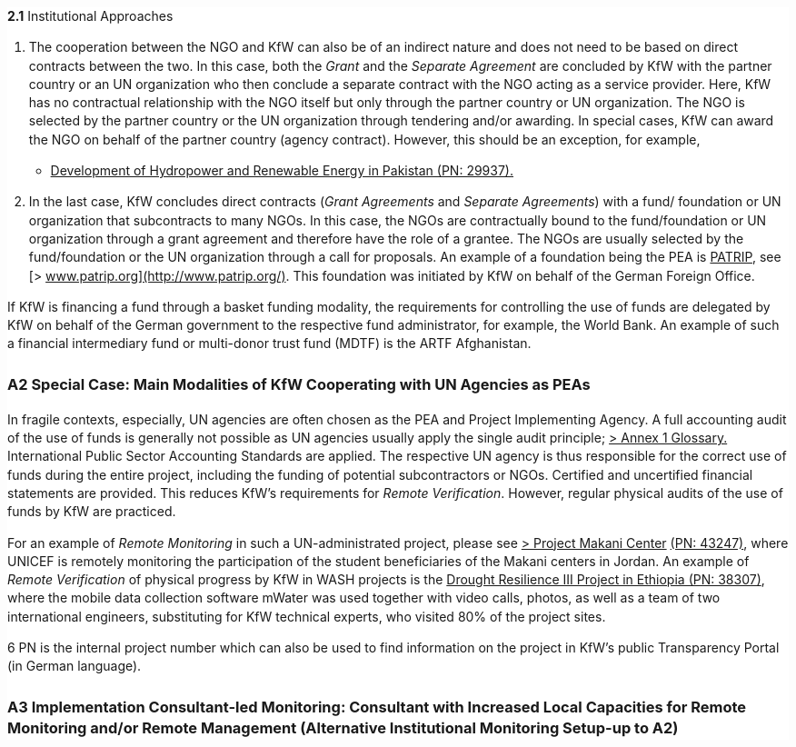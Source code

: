 **2.1** Institutional Approaches

1.  The cooperation between the NGO and KfW can also be of an indirect nature and does not need to be based on direct contracts between the two. In this case, both the _Grant_ and the _Separate Agreement_ are concluded by KfW with the partner country or an UN organization who then conclude a separate contract with the NGO acting as a service provider. Here, KfW has no contractual relationship with the NGO itself but only through the partner country or UN organization. The NGO is selected by the partner country or the UN organization through tendering and/or awarding. In special cases, KfW can award the NGO on behalf of the partner country (agency contract). However, this should be an exception, for example,
    - [Development of Hydropower and Renewable Energy in Pakistan (PN: 29937).](https://www.kfw-entwicklungsbank.de/ipfz/Projektdatenbank/Entwicklung-von-Wasserkraft-und-erneuerbaren-Energien-II-29937.htm)

1.  In the last case, KfW concludes direct contracts (_Grant Agreements_ and _Separate Agreements_) with a fund/ foundation or UN organization that subcontracts to many NGOs. In this case, the NGOs are contractually bound to the fund/foundation or UN organization through a grant agreement and therefore have the role of a grantee. The NGOs are usually selected by the fund/foundation or the UN organization through a call for proposals. An example of a foundation being the PEA is [PATRIP](http://www.patrip.org/), see [\> www.patrip.org](http://www.patrip.org/). This foundation was initiated by KfW on behalf of the German Foreign Office.

If KfW is financing a fund through a basket funding modality, the requirements for controlling the use of funds are delegated by KfW on behalf of the German government to the respective fund administrator, for example, the World Bank. An example of such a financial intermediary fund or multi-donor trust fund (MDTF) is the ARTF Afghanistan.

### A2 Special Case: Main Modalities of KfW Cooperating with UN Agencies as PEAs

In fragile contexts, especially, UN agencies are often chosen as the PEA and Project Implementing Agency. A full accounting audit of the use of funds is generally not possible as UN agencies usually apply the single audit principle; [\> Annex 1 Glossary.](#_bookmark135) International Public Sector Accounting Standards are applied. The respective UN agency is thus responsible for the correct use of funds during the entire project, including the funding of potential subcontractors or NGOs. Certified and uncertified financial statements are provided. This reduces KfW’s requirements for _Remote Verification_. However, regular physical audits of the use of funds by KfW are practiced.

For an example of _Remote Monitoring_ in such a UN-administrated project, please see [\> Project Makani Center](https://www.kfw-entwicklungsbank.de/ipfz/Projektdatenbank/UNICEF-Jordanien-NLG---Makani-Center-Phase-III-43247.htm) [(PN: 43247)](https://www.kfw-entwicklungsbank.de/ipfz/Projektdatenbank/UNICEF-Jordanien-NLG---Makani-Center-Phase-III-43247.htm), where UNICEF is remotely monitoring the participation of the student beneficiaries of the Makani centers in Jordan. An example of _Remote Verification_ of physical progress by KfW in WASH projects is the [Drought Resilience III Project in Ethiopia (PN: 38307)](https://www.kfw-entwicklungsbank.de/ipfz/Projektdatenbank/Unterst%C3%BCtzung-bei-der-l%C3%A4ngerfristigen-Bew%C3%A4ltigung-der-D%C3%BCrreauswirkungen-sowie-der-St%C3%A4rkung-der-Resilienz-in-%C3%84thiopien-38307.htm), where the mobile data collection software mWater was used together with video calls, photos, as well as a team of two international engineers, substituting for KfW technical experts, who visited 80% of the project sites.

6 PN is the internal project number which can also be used to find information on the project in KfW’s public Transparency Portal (in German language).

### A3 Implementation Consultant-led Monitoring: Consultant with Increased Local Capacities for Remote Monitoring and/or Remote Management (Alternative Institutional Monitoring Setup-up to A2)

